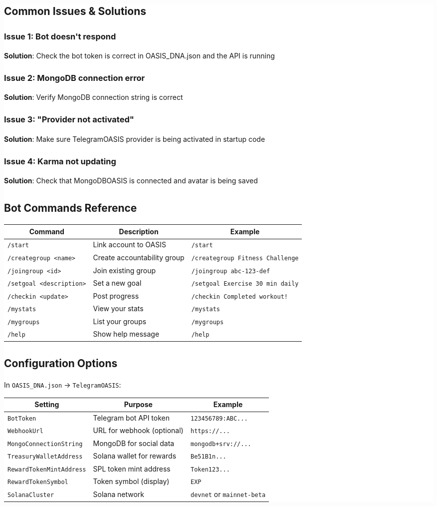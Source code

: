 ## Common Issues & Solutions

### Issue 1: Bot doesn't respond
**Solution**: Check the bot token is correct in OASIS_DNA.json and the API is running

### Issue 2: MongoDB connection error
**Solution**: Verify MongoDB connection string is correct

### Issue 3: "Provider not activated"
**Solution**: Make sure TelegramOASIS provider is being activated in startup code

### Issue 4: Karma not updating
**Solution**: Check that MongoDBOASIS is connected and avatar is being saved

## Bot Commands Reference

| Command | Description | Example |
|---------|-------------|---------|
| `/start` | Link account to OASIS | `/start` |
| `/creategroup <name>` | Create accountability group | `/creategroup Fitness Challenge` |
| `/joingroup <id>` | Join existing group | `/joingroup abc-123-def` |
| `/setgoal <description>` | Set a new goal | `/setgoal Exercise 30 min daily` |
| `/checkin <update>` | Post progress | `/checkin Completed workout!` |
| `/mystats` | View your stats | `/mystats` |
| `/mygroups` | List your groups | `/mygroups` |
| `/help` | Show help message | `/help` |

## Configuration Options

In `OASIS_DNA.json` → `TelegramOASIS`:

| Setting | Purpose | Example |
|---------|---------|---------|
| `BotToken` | Telegram bot API token | `123456789:ABC...` |
| `WebhookUrl` | URL for webhook (optional) | `https://...` |
| `MongoConnectionString` | MongoDB for social data | `mongodb+srv://...` |
| `TreasuryWalletAddress` | Solana wallet for rewards | `Be51B1n...` |
| `RewardTokenMintAddress` | SPL token mint address | `Token123...` |
| `RewardTokenSymbol` | Token symbol (display) | `EXP` |
| `SolanaCluster` | Solana network | `devnet` or `mainnet-beta` |
